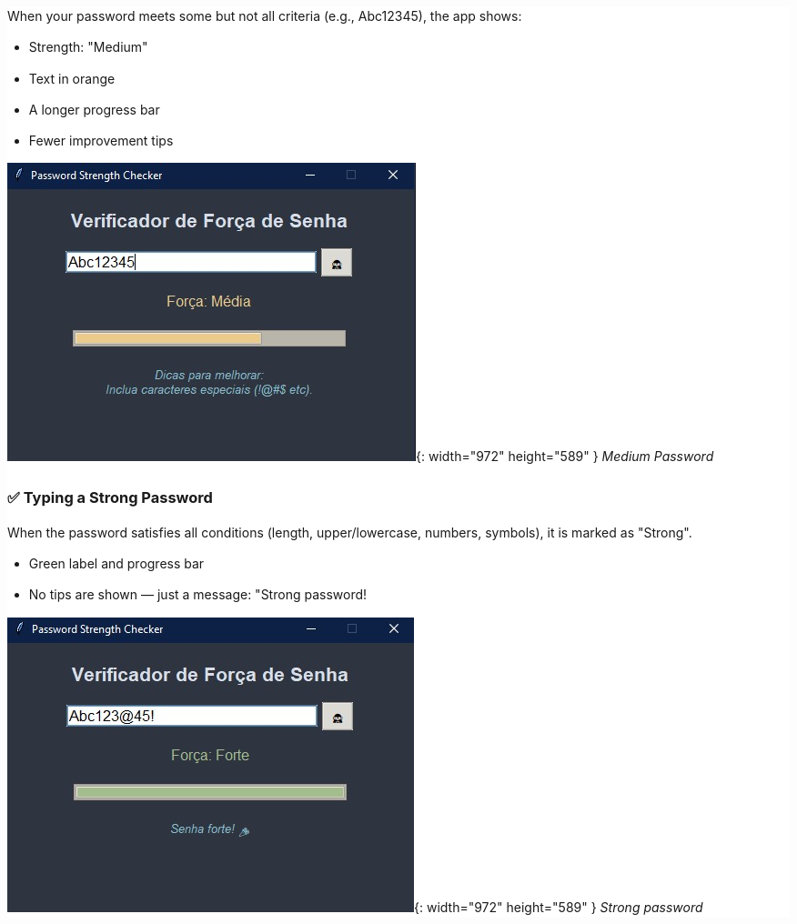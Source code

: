 When your password meets some but not all criteria (e.g., Abc12345), the app shows:

- Strength: "Medium"

- Text in orange

- A longer progress bar

- Fewer improvement tips

![Desktop View](/images/password-strength/medium.jpg){: width="972" height="589" }
_Medium Password_

### ✅ Typing a Strong Password

When the password satisfies all conditions (length, upper/lowercase, numbers, symbols), it is marked as "Strong".

- Green label and progress bar

- No tips are shown — just a message: "Strong password!

![Desktop View](/images/password-strength/strong.jpg){: width="972" height="589" }
_Strong password_
